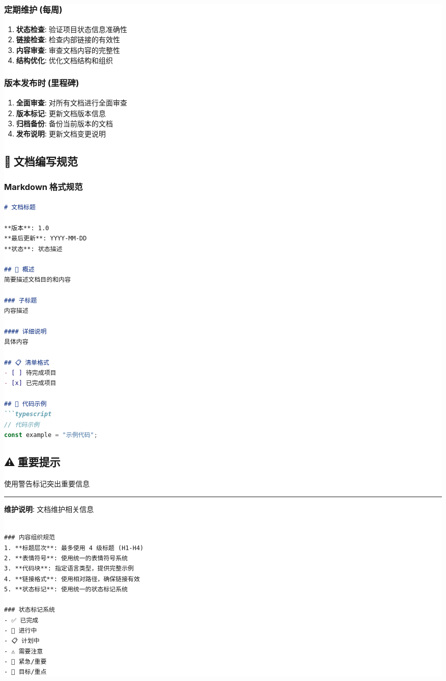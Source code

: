 ### 定期维护 (每周)
1. **状态检查**: 验证项目状态信息准确性
2. **链接检查**: 检查内部链接的有效性
3. **内容审查**: 审查文档内容的完整性
4. **结构优化**: 优化文档结构和组织

### 版本发布时 (里程碑)
1. **全面审查**: 对所有文档进行全面审查
2. **版本标记**: 更新文档版本信息
3. **归档备份**: 备份当前版本的文档
4. **发布说明**: 更新文档变更说明

## 📝 文档编写规范

### Markdown 格式规范
```markdown
# 文档标题

**版本**: 1.0  
**最后更新**: YYYY-MM-DD  
**状态**: 状态描述

## 🎯 概述
简要描述文档目的和内容

### 子标题
内容描述

#### 详细说明
具体内容

## 📋 清单格式
- [ ] 待完成项目
- [x] 已完成项目

## 🔧 代码示例
```typescript
// 代码示例
const example = "示例代码";
```

## ⚠️ 重要提示
使用警告标记突出重要信息

---
**维护说明**: 文档维护相关信息
```

### 内容组织规范
1. **标题层次**: 最多使用 4 级标题 (H1-H4)
2. **表情符号**: 使用统一的表情符号系统
3. **代码块**: 指定语言类型，提供完整示例
4. **链接格式**: 使用相对路径，确保链接有效
5. **状态标记**: 使用统一的状态标记系统

### 状态标记系统
- ✅ 已完成
- 🔄 进行中
- 📋 计划中
- ⚠️ 需要注意
- 🚨 紧急/重要
- 🎯 目标/重点
```